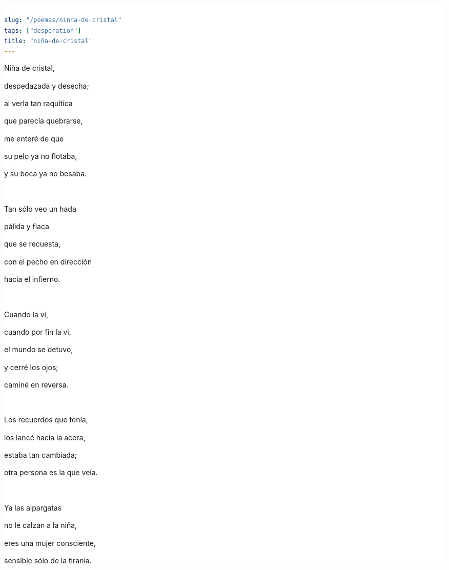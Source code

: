 ```yaml
---
slug: "/poemas/ninna-de-cristal"
tags: ["desperation"]
title: "niña-de-cristal"
---
```

Niña de cristal,

despedazada y desecha;

al verla tan raquítica

que parecía quebrarse,

me enteré de que

su pelo ya no flotaba,

y su boca ya no besaba.

&nbsp;

Tan sólo veo un hada

pálida y flaca

que se recuesta,

con el pecho en dirección

hacia el infierno.

&nbsp;

Cuando la vi,

cuando por fin la vi,

el mundo se detuvo,

y cerré los ojos;

caminé en reversa.

&nbsp;

Los recuerdos que tenía,

los lancé hacia la acera,

estaba tan cambiada;

otra persona es la que veía.

&nbsp;

Ya las alpargatas

no le calzan a la niña,

eres una mujer consciente,

sensible sólo de la tiranía.
